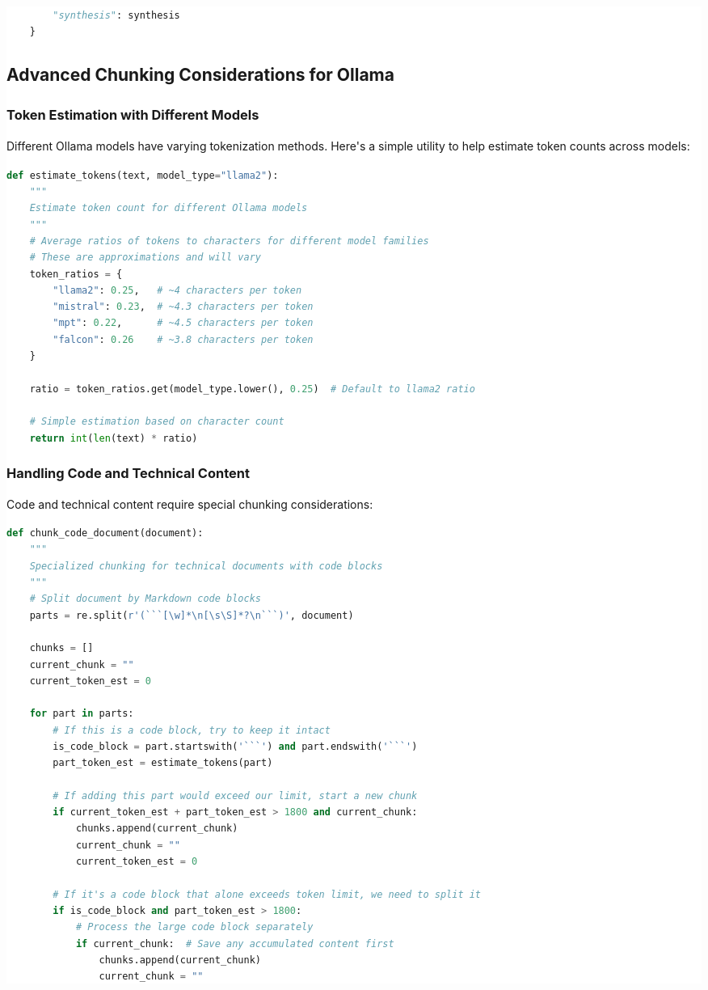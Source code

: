 ```python
        "synthesis": synthesis
    }
```

## Advanced Chunking Considerations for Ollama

### Token Estimation with Different Models

Different Ollama models have varying tokenization methods. Here's a simple utility to help estimate token counts across models:

```python
def estimate_tokens(text, model_type="llama2"):
    """
    Estimate token count for different Ollama models
    """
    # Average ratios of tokens to characters for different model families
    # These are approximations and will vary
    token_ratios = {
        "llama2": 0.25,   # ~4 characters per token
        "mistral": 0.23,  # ~4.3 characters per token
        "mpt": 0.22,      # ~4.5 characters per token
        "falcon": 0.26    # ~3.8 characters per token
    }
    
    ratio = token_ratios.get(model_type.lower(), 0.25)  # Default to llama2 ratio
    
    # Simple estimation based on character count
    return int(len(text) * ratio)
```

### Handling Code and Technical Content

Code and technical content require special chunking considerations:

```python
def chunk_code_document(document):
    """
    Specialized chunking for technical documents with code blocks
    """
    # Split document by Markdown code blocks
    parts = re.split(r'(```[\w]*\n[\s\S]*?\n```)', document)
    
    chunks = []
    current_chunk = ""
    current_token_est = 0
    
    for part in parts:
        # If this is a code block, try to keep it intact
        is_code_block = part.startswith('```') and part.endswith('```')
        part_token_est = estimate_tokens(part)
        
        # If adding this part would exceed our limit, start a new chunk
        if current_token_est + part_token_est > 1800 and current_chunk:
            chunks.append(current_chunk)
            current_chunk = ""
            current_token_est = 0
            
        # If it's a code block that alone exceeds token limit, we need to split it
        if is_code_block and part_token_est > 1800:
            # Process the large code block separately
            if current_chunk:  # Save any accumulated content first
                chunks.append(current_chunk)
                current_chunk = ""
```